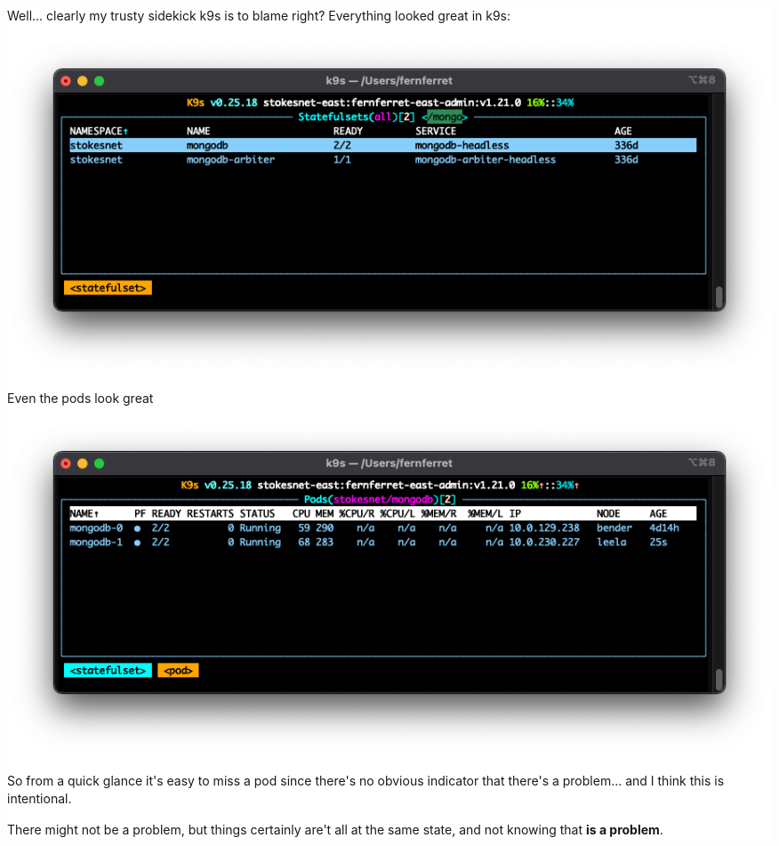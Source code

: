 Well... clearly my trusty sidekick k9s is to blame right? Everything looked
great in k9s:

![StatefulSet looks ok](img/2022-02-11-09-59-55.png)

Even the pods look great

![Pods do too](img/2022-02-11-09-59-20.png)

So from a quick glance it's easy to miss a pod since there's no obvious
indicator that there's a problem... and I think this is intentional.

There might not be a problem, but things certainly are't all at the same state,
and not knowing that **is a problem**.
